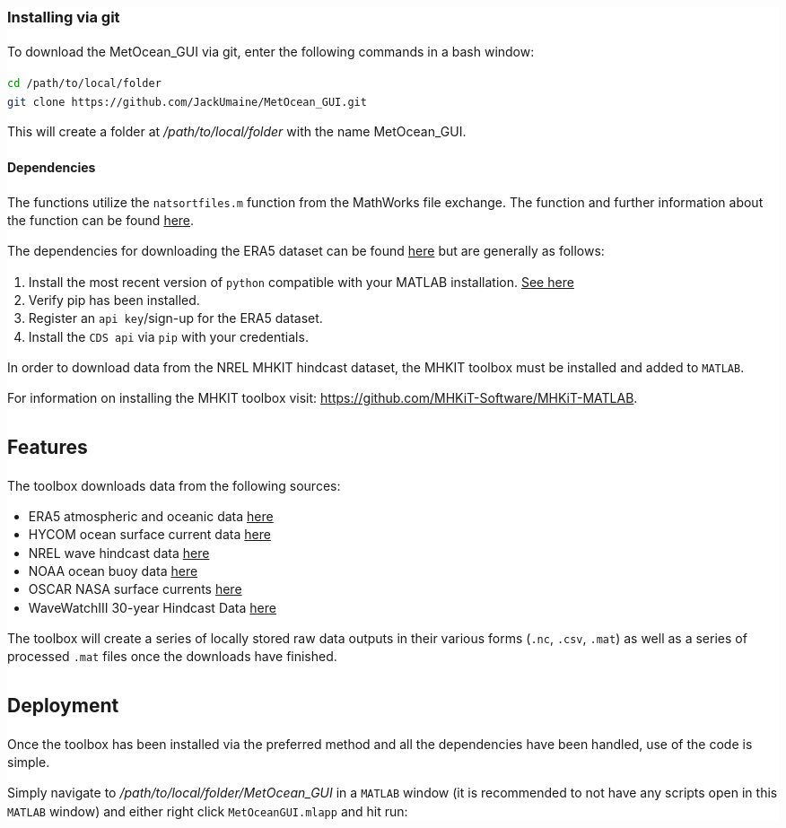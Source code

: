 ### Installing via git
To download the MetOcean_GUI via git, enter the following commands in a bash window:

```bash
cd /path/to/local/folder
git clone https://github.com/JackUmaine/MetOcean_GUI.git
```

This will create a folder at */path/to/local/folder* with the name MetOcean_GUI.

#### Dependencies
The functions utilize the `natsortfiles.m` function from the MathWorks file exchange.
The function and further information about the function can be found [here](https://www.mathworks.com/matlabcentral/fileexchange/47434-natural-order-filename-sort).


The dependencies for downloading the ERA5 dataset can be found [here](https://confluence.ecmwf.int/display/CKB/How+to+download+ERA5) but are generally as follows:
1. Install the most recent version of `python` compatible with your MATLAB installation. [See here](https://www.mathworks.com/support/requirements/python-compatibility.html)
2. Verify pip has been installed.
3. Register an `api key`/sign-up for the ERA5 dataset.
4. Install the `CDS api` via `pip` with your credentials.

In order to download data from the NREL MHKIT hindcast dataset, the MHKIT toolbox must be installed and added to `MATLAB`.

For information on installing the MHKIT toolbox visit: https://github.com/MHKiT-Software/MHKiT-MATLAB.

## Features
The toolbox downloads data from the following sources:
* ERA5 atmospheric and oceanic data [here](https://cds.climate.copernicus.eu/datasets/reanalysis-era5-single-levels?tab=overview)
* HYCOM ocean surface current data [here](https://www.hycom.org/dataserver/gofs-3pt1/reanalysis)
* NREL wave hindcast data [here](https://www.nrel.gov/water/wave-hindcast-dataset.html)
* NOAA ocean buoy data [here](https://www.ndbc.noaa.gov/)
* OSCAR NASA surface currents [here](https://podaac.jpl.nasa.gov/cloud-datasets?view=list&ids=Projects&values=OSCAR)
* WaveWatchIII 30-year Hindcast Data [here](https://polar.ncep.noaa.gov/waves/hindcasts/nopp-phase2.php)

The toolbox will create a series of locally stored raw data outputs in their various forms (`.nc`, `.csv`, `.mat`) as well as a series of processed `.mat` files once the downloads have finished.

## Deployment
Once the toolbox has been installed via the preferred method and all the dependencies have been handled, use of the code is simple.

Simply navigate to */path/to/local/folder/MetOcean_GUI* in a `MATLAB` window (it is recommended to not have any scripts open in this `MATLAB` window) and either right click `MetOceanGUI.mlapp` and hit run:
